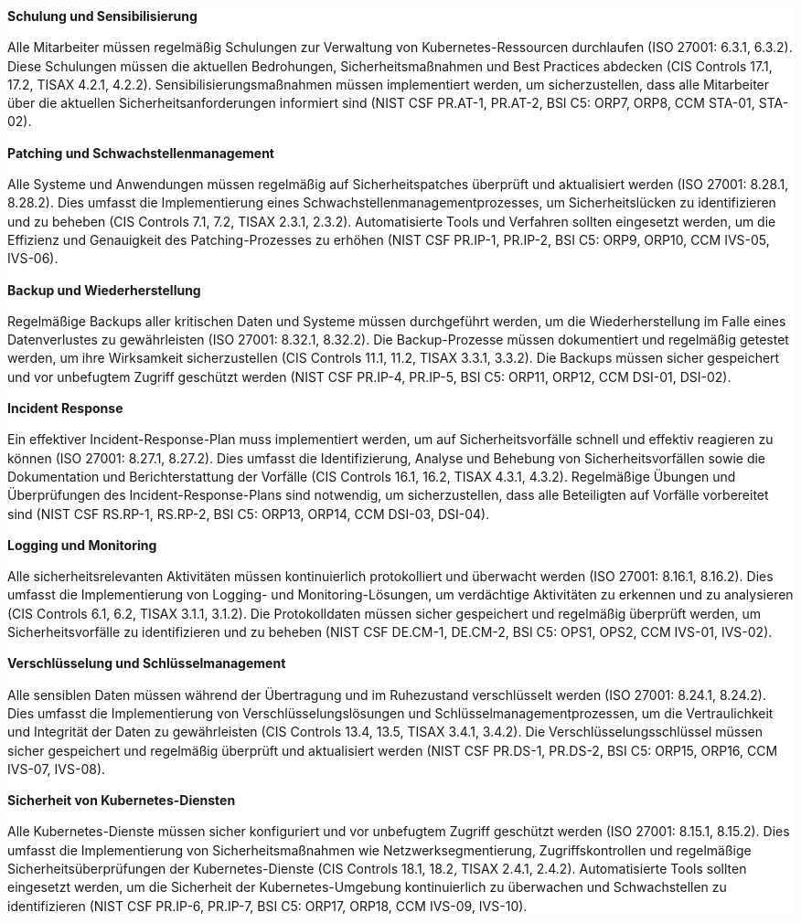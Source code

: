 **Schulung und Sensibilisierung**

Alle Mitarbeiter müssen regelmäßig Schulungen zur Verwaltung von Kubernetes-Ressourcen durchlaufen (ISO 27001: 6.3.1, 6.3.2). Diese Schulungen müssen die aktuellen Bedrohungen, Sicherheitsmaßnahmen und Best Practices abdecken (CIS Controls 17.1, 17.2, TISAX 4.2.1, 4.2.2). Sensibilisierungsmaßnahmen müssen implementiert werden, um sicherzustellen, dass alle Mitarbeiter über die aktuellen Sicherheitsanforderungen informiert sind (NIST CSF PR.AT-1, PR.AT-2, BSI C5: ORP7, ORP8, CCM STA-01, STA-02).

**Patching und Schwachstellenmanagement**

Alle Systeme und Anwendungen müssen regelmäßig auf Sicherheitspatches überprüft und aktualisiert werden (ISO 27001: 8.28.1, 8.28.2). Dies umfasst die Implementierung eines Schwachstellenmanagementprozesses, um Sicherheitslücken zu identifizieren und zu beheben (CIS Controls 7.1, 7.2, TISAX 2.3.1, 2.3.2). Automatisierte Tools und Verfahren sollten eingesetzt werden, um die Effizienz und Genauigkeit des Patching-Prozesses zu erhöhen (NIST CSF PR.IP-1, PR.IP-2, BSI C5: ORP9, ORP10, CCM IVS-05, IVS-06).

**Backup und Wiederherstellung**

Regelmäßige Backups aller kritischen Daten und Systeme müssen durchgeführt werden, um die Wiederherstellung im Falle eines Datenverlustes zu gewährleisten (ISO 27001: 8.32.1, 8.32.2). Die Backup-Prozesse müssen dokumentiert und regelmäßig getestet werden, um ihre Wirksamkeit sicherzustellen (CIS Controls 11.1, 11.2, TISAX 3.3.1, 3.3.2). Die Backups müssen sicher gespeichert und vor unbefugtem Zugriff geschützt werden (NIST CSF PR.IP-4, PR.IP-5, BSI C5: ORP11, ORP12, CCM DSI-01, DSI-02).

**Incident Response**

Ein effektiver Incident-Response-Plan muss implementiert werden, um auf Sicherheitsvorfälle schnell und effektiv reagieren zu können (ISO 27001: 8.27.1, 8.27.2). Dies umfasst die Identifizierung, Analyse und Behebung von Sicherheitsvorfällen sowie die Dokumentation und Berichterstattung der Vorfälle (CIS Controls 16.1, 16.2, TISAX 4.3.1, 4.3.2). Regelmäßige Übungen und Überprüfungen des Incident-Response-Plans sind notwendig, um sicherzustellen, dass alle Beteiligten auf Vorfälle vorbereitet sind (NIST CSF RS.RP-1, RS.RP-2, BSI C5: ORP13, ORP14, CCM DSI-03, DSI-04).

**Logging und Monitoring**

Alle sicherheitsrelevanten Aktivitäten müssen kontinuierlich protokolliert und überwacht werden (ISO 27001: 8.16.1, 8.16.2). Dies umfasst die Implementierung von Logging- und Monitoring-Lösungen, um verdächtige Aktivitäten zu erkennen und zu analysieren (CIS Controls 6.1, 6.2, TISAX 3.1.1, 3.1.2). Die Protokolldaten müssen sicher gespeichert und regelmäßig überprüft werden, um Sicherheitsvorfälle zu identifizieren und zu beheben (NIST CSF DE.CM-1, DE.CM-2, BSI C5: OPS1, OPS2, CCM IVS-01, IVS-02).

**Verschlüsselung und Schlüsselmanagement**

Alle sensiblen Daten müssen während der Übertragung und im Ruhezustand verschlüsselt werden (ISO 27001: 8.24.1, 8.24.2). Dies umfasst die Implementierung von Verschlüsselungslösungen und Schlüsselmanagementprozessen, um die Vertraulichkeit und Integrität der Daten zu gewährleisten (CIS Controls 13.4, 13.5, TISAX 3.4.1, 3.4.2). Die Verschlüsselungsschlüssel müssen sicher gespeichert und regelmäßig überprüft und aktualisiert werden (NIST CSF PR.DS-1, PR.DS-2, BSI C5: ORP15, ORP16, CCM IVS-07, IVS-08).

**Sicherheit von Kubernetes-Diensten**

Alle Kubernetes-Dienste müssen sicher konfiguriert und vor unbefugtem Zugriff geschützt werden (ISO 27001: 8.15.1, 8.15.2). Dies umfasst die Implementierung von Sicherheitsmaßnahmen wie Netzwerksegmentierung, Zugriffskontrollen und regelmäßige Sicherheitsüberprüfungen der Kubernetes-Dienste (CIS Controls 18.1, 18.2, TISAX 2.4.1, 2.4.2). Automatisierte Tools sollten eingesetzt werden, um die Sicherheit der Kubernetes-Umgebung kontinuierlich zu überwachen und Schwachstellen zu identifizieren (NIST CSF PR.IP-6, PR.IP-7, BSI C5: ORP17, ORP18, CCM IVS-09, IVS-10).
